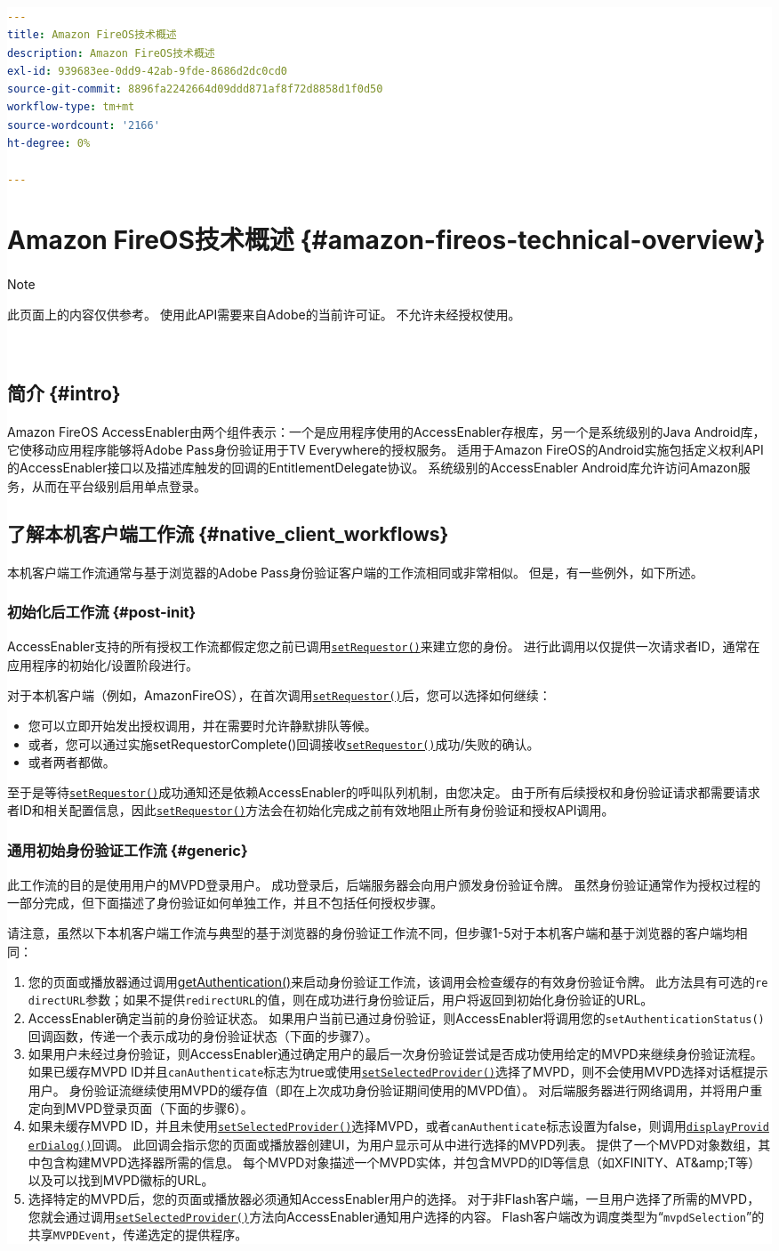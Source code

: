 ```yaml
---
title: Amazon FireOS技术概述
description: Amazon FireOS技术概述
exl-id: 939683ee-0dd9-42ab-9fde-8686d2dc0cd0
source-git-commit: 8896fa2242664d09ddd871af8f72d8858d1f0d50
workflow-type: tm+mt
source-wordcount: '2166'
ht-degree: 0%

---
```


# Amazon FireOS技术概述 {#amazon-fireos-technical-overview}

>[!NOTE]
>
>此页面上的内容仅供参考。 使用此API需要来自Adobe的当前许可证。 不允许未经授权使用。

</br>

## 简介 {#intro}

Amazon FireOS AccessEnabler由两个组件表示：一个是应用程序使用的AccessEnabler存根库，另一个是系统级别的Java Android库，它使移动应用程序能够将Adobe Pass身份验证用于TV Everywhere的授权服务。 适用于Amazon FireOS的Android实施包括定义权利API的AccessEnabler接口以及描述库触发的回调的EntitlementDelegate协议。 系统级别的AccessEnabler Android库允许访问Amazon服务，从而在平台级别启用单点登录。

## 了解本机客户端工作流 {#native_client_workflows}

本机客户端工作流通常与基于浏览器的Adobe Pass身份验证客户端的工作流相同或非常相似。 但是，有一些例外，如下所述。


### 初始化后工作流 {#post-init}

AccessEnabler支持的所有授权工作流都假定您之前已调用[`setRequestor()`](#setRequestor)来建立您的身份。 进行此调用以仅提供一次请求者ID，通常在应用程序的初始化/设置阶段进行。

对于本机客户端（例如，AmazonFireOS），在首次调用[`setRequestor()`](#setRequestor)后，您可以选择如何继续：

- 您可以立即开始发出授权调用，并在需要时允许静默排队等候。
- 或者，您可以通过实施setRequestorComplete()回调接收[`setRequestor()`](#setRequestor)成功/失败的确认。
- 或者两者都做。

至于是等待[`setRequestor()`](#setRequestor)成功通知还是依赖AccessEnabler的呼叫队列机制，由您决定。 由于所有后续授权和身份验证请求都需要请求者ID和相关配置信息，因此[`setRequestor()`](#setRequestor)方法会在初始化完成之前有效地阻止所有身份验证和授权API调用。

### 通用初始身份验证工作流 {#generic}

此工作流的目的是使用用户的MVPD登录用户。  成功登录后，后端服务器会向用户颁发身份验证令牌。 虽然身份验证通常作为授权过程的一部分完成，但下面描述了身份验证如何单独工作，并且不包括任何授权步骤。

请注意，虽然以下本机客户端工作流与典型的基于浏览器的身份验证工作流不同，但步骤1-5对于本机客户端和基于浏览器的客户端均相同：

1. 您的页面或播放器通过调用[getAuthentication()](#getAuthN)来启动身份验证工作流，该调用会检查缓存的有效身份验证令牌。 此方法具有可选的`redirectURL`参数；如果不提供`redirectURL`的值，则在成功进行身份验证后，用户将返回到初始化身份验证的URL。
1. AccessEnabler确定当前的身份验证状态。 如果用户当前已通过身份验证，则AccessEnabler将调用您的`setAuthenticationStatus()`回调函数，传递一个表示成功的身份验证状态（下面的步骤7）。
1. 如果用户未经过身份验证，则AccessEnabler通过确定用户的最后一次身份验证尝试是否成功使用给定的MVPD来继续身份验证流程。 如果已缓存MVPD ID并且`canAuthenticate`标志为true或使用[`setSelectedProvider()`](#setSelectedProvider)选择了MVPD，则不会使用MVPD选择对话框提示用户。 身份验证流继续使用MVPD的缓存值（即在上次成功身份验证期间使用的MVPD值）。 对后端服务器进行网络调用，并将用户重定向到MVPD登录页面（下面的步骤6）。
1. 如果未缓存MVPD ID，并且未使用[`setSelectedProvider()`](#setSelectedProvider)选择MVPD，或者`canAuthenticate`标志设置为false，则调用[`displayProviderDialog()`](#displayProviderDialog)回调。 此回调会指示您的页面或播放器创建UI，为用户显示可从中进行选择的MVPD列表。 提供了一个MVPD对象数组，其中包含构建MVPD选择器所需的信息。 每个MVPD对象描述一个MVPD实体，并包含MVPD的ID等信息（如XFINITY、AT\&amp;T等） 以及可以找到MVPD徽标的URL。
1. 选择特定的MVPD后，您的页面或播放器必须通知AccessEnabler用户的选择。 对于非Flash客户端，一旦用户选择了所需的MVPD，您就会通过调用[`setSelectedProvider()`](#setSelectedProvider)方法向AccessEnabler通知用户选择的内容。 Flash客户端改为调度类型为“`mvpdSelection`”的共享`MVPDEvent`，传递选定的提供程序。
